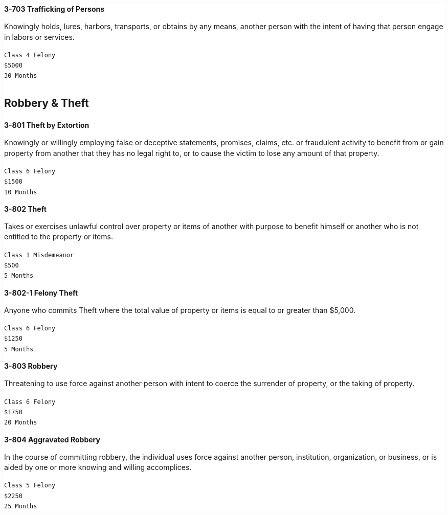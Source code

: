 **3-703	Trafficking of Persons**


Knowingly holds, lures, harbors, transports, or obtains by any means, another person with the intent of having that person engage in labors or services.		
```
Class 4 Felony	
$5000	
30 Months
```
																																																				
## Robbery & Theft																												

**3-801	Theft by Extortion**	

Knowingly or willingly employing false or deceptive statements, promises, claims, etc. or fraudulent activity to benefit from or gain property from another that they has no legal right to, or to cause the victim to lose any amount of that property. 		
```
Class 6 Felony	
$1500	
10 Months
```

**3-802	Theft**

Takes or exercises unlawful control over property or items of another with purpose to benefit himself or another who is not entitled to the property or items.		
```
Class 1 Misdemeanor	
$500	
5 Months
```
**3-802-1 Felony Theft**

Anyone who commits Theft where the total value of property or items is equal to or greater than $5,000.		
```
Class 6 Felony
$1250	
5 Months
```
**3-803	Robbery**	

Threatening to use force against another person with intent to coerce the surrender of property, or the taking of property.		
```
Class 6 Felony	
$1750	
20 Months
```																					

**3-804	Aggravated Robbery**	

In the course of committing robbery, the individual uses force against another person, institution, organization, or business, or is aided by one or more knowing and willing accomplices.
```
Class 5 Felony	
$2250	
25 Months
```																					
